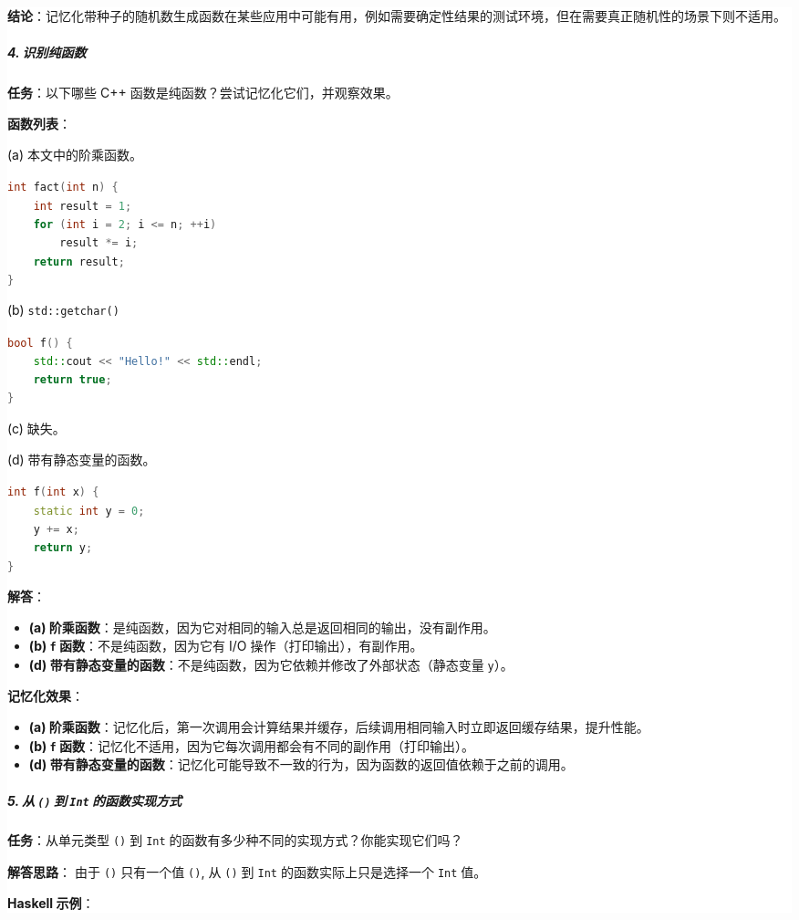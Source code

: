 **结论**：记忆化带种子的随机数生成函数在某些应用中可能有用，例如需要确定性结果的测试环境，但在需要真正随机性的场景下则不适用。

##### **4. 识别纯函数**

**任务**：以下哪些 C++ 函数是纯函数？尝试记忆化它们，并观察效果。

**函数列表**：

(a) 本文中的阶乘函数。

```cpp
int fact(int n) {
    int result = 1;
    for (int i = 2; i <= n; ++i)
        result *= i;
    return result;
}
```

(b) `std::getchar()`

```cpp
bool f() {
    std::cout << "Hello!" << std::endl;
    return true;
}
```

(c) 缺失。

(d) 带有静态变量的函数。

```cpp
int f(int x) {
    static int y = 0;
    y += x;
    return y;
}
```

**解答**：

- **(a) 阶乘函数**：是纯函数，因为它对相同的输入总是返回相同的输出，没有副作用。
- **(b) `f` 函数**：不是纯函数，因为它有 I/O 操作（打印输出），有副作用。
- **(d) 带有静态变量的函数**：不是纯函数，因为它依赖并修改了外部状态（静态变量 `y`）。

**记忆化效果**：

- **(a) 阶乘函数**：记忆化后，第一次调用会计算结果并缓存，后续调用相同输入时立即返回缓存结果，提升性能。
- **(b) `f` 函数**：记忆化不适用，因为它每次调用都会有不同的副作用（打印输出）。
- **(d) 带有静态变量的函数**：记忆化可能导致不一致的行为，因为函数的返回值依赖于之前的调用。

##### **5. 从 `()` 到 `Int` 的函数实现方式**

**任务**：从单元类型 `()` 到 `Int` 的函数有多少种不同的实现方式？你能实现它们吗？

**解答思路**：
由于 `()` 只有一个值 `()`, 从 `()` 到 `Int` 的函数实际上只是选择一个 `Int` 值。

**Haskell 示例**：
